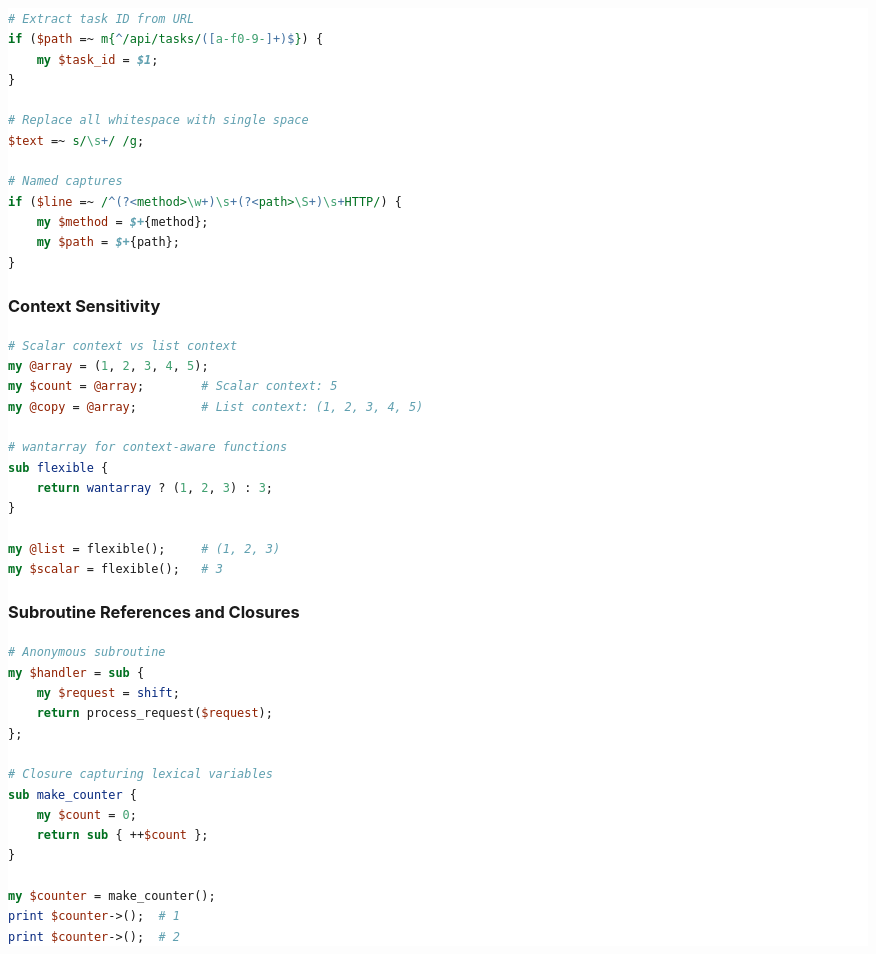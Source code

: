 ```perl
# Extract task ID from URL
if ($path =~ m{^/api/tasks/([a-f0-9-]+)$}) {
    my $task_id = $1;
}

# Replace all whitespace with single space
$text =~ s/\s+/ /g;

# Named captures
if ($line =~ /^(?<method>\w+)\s+(?<path>\S+)\s+HTTP/) {
    my $method = $+{method};
    my $path = $+{path};
}
```

### Context Sensitivity

```perl
# Scalar context vs list context
my @array = (1, 2, 3, 4, 5);
my $count = @array;        # Scalar context: 5
my @copy = @array;         # List context: (1, 2, 3, 4, 5)

# wantarray for context-aware functions
sub flexible {
    return wantarray ? (1, 2, 3) : 3;
}

my @list = flexible();     # (1, 2, 3)
my $scalar = flexible();   # 3
```

### Subroutine References and Closures

```perl
# Anonymous subroutine
my $handler = sub {
    my $request = shift;
    return process_request($request);
};

# Closure capturing lexical variables
sub make_counter {
    my $count = 0;
    return sub { ++$count };
}

my $counter = make_counter();
print $counter->();  # 1
print $counter->();  # 2
```
